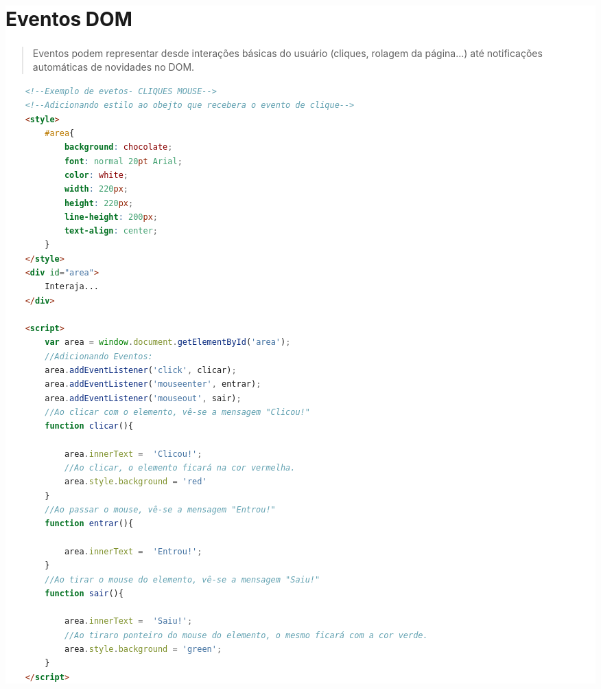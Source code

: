 # Eventos DOM

> Eventos podem representar desde interações básicas do usuário (cliques, rolagem da página...) até notificações automáticas de novidades no DOM. 

~~~html
    <!--Exemplo de evetos- CLIQUES MOUSE-->
    <!--Adicionando estilo ao obejto que recebera o evento de clique-->
    <style>
        #area{
            background: chocolate;
            font: normal 20pt Arial;
            color: white;
            width: 220px;
            height: 220px;
            line-height: 200px;
            text-align: center;
        }
    </style>
    <div id="area">
        Interaja...
    </div>

    <script>
        var area = window.document.getElementById('area');
        //Adicionando Eventos:
        area.addEventListener('click', clicar);
        area.addEventListener('mouseenter', entrar);
        area.addEventListener('mouseout', sair); 
        //Ao clicar com o elemento, vê-se a mensagem "Clicou!"
        function clicar(){
            
            area.innerText =  'Clicou!';
            //Ao clicar, o elemento ficará na cor vermelha.
            area.style.background = 'red'
        }
        //Ao passar o mouse, vê-se a mensagem "Entrou!"
        function entrar(){
            
            area.innerText =  'Entrou!';
        }
        //Ao tirar o mouse do elemento, vê-se a mensagem "Saiu!"
        function sair(){
            
            area.innerText =  'Saiu!';
            //Ao tiraro ponteiro do mouse do elemento, o mesmo ficará com a cor verde.
            area.style.background = 'green';
        }
    </script>
~~~
